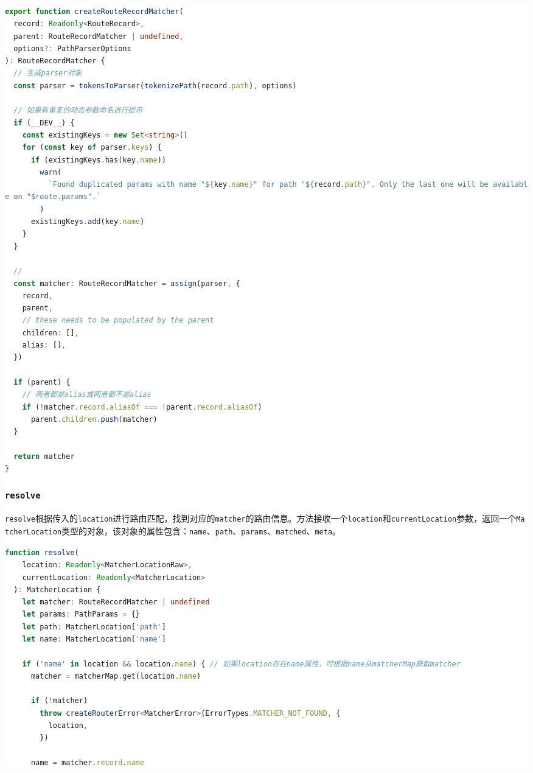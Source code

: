 ```ts
export function createRouteRecordMatcher(
  record: Readonly<RouteRecord>,
  parent: RouteRecordMatcher | undefined,
  options?: PathParserOptions
): RouteRecordMatcher {
  // 生成parser对象
  const parser = tokensToParser(tokenizePath(record.path), options)

  // 如果有重复的动态参数命名进行提示
  if (__DEV__) {
    const existingKeys = new Set<string>()
    for (const key of parser.keys) {
      if (existingKeys.has(key.name))
        warn(
          `Found duplicated params with name "${key.name}" for path "${record.path}". Only the last one will be available on "$route.params".`
        )
      existingKeys.add(key.name)
    }
  }

  // 
  const matcher: RouteRecordMatcher = assign(parser, {
    record,
    parent,
    // these needs to be populated by the parent
    children: [],
    alias: [],
  })

  if (parent) {
    // 两者都是alias或两者都不是alias
    if (!matcher.record.aliasOf === !parent.record.aliasOf)
      parent.children.push(matcher)
  }

  return matcher
}
```

### `resolve`

`resolve`根据传入的`location`进行路由匹配，找到对应的`matcher`的路由信息。方法接收一个`location`和`currentLocation`参数，返回一个`MatcherLocation`类型的对象，该对象的属性包含：`name`、`path`、`params`、`matched`、`meta`。
```ts
function resolve(
    location: Readonly<MatcherLocationRaw>,
    currentLocation: Readonly<MatcherLocation>
  ): MatcherLocation {
    let matcher: RouteRecordMatcher | undefined
    let params: PathParams = {}
    let path: MatcherLocation['path']
    let name: MatcherLocation['name']

    if ('name' in location && location.name) { // 如果location存在name属性，可根据name从matcherMap获取matcher
      matcher = matcherMap.get(location.name)

      if (!matcher)
        throw createRouterError<MatcherError>(ErrorTypes.MATCHER_NOT_FOUND, {
          location,
        })

      name = matcher.record.name
```